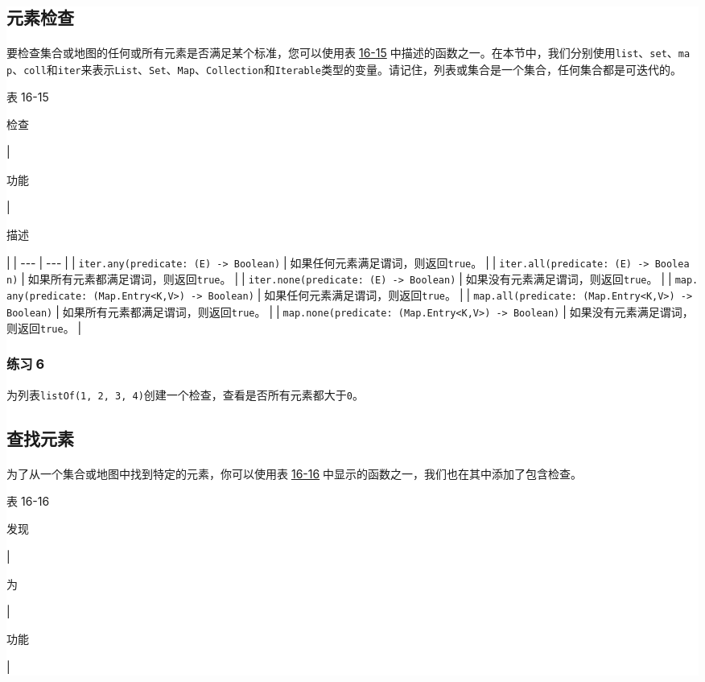 ## 元素检查

要检查集合或地图的任何或所有元素是否满足某个标准，您可以使用表 [16-15](#Tab15) 中描述的函数之一。在本节中，我们分别使用`list`、`set`、`map`、`coll`和`iter`来表示`List`、`Set`、`Map`、`Collection`和`Iterable`类型的变量。请记住，列表或集合是一个集合，任何集合都是可迭代的。

表 16-15

检查

<colgroup><col class="tcol1 align-left"> <col class="tcol2 align-left"></colgroup> 
| 

功能

 | 

描述

 |
| --- | --- |
| `iter.any(predicate: (E) -> Boolean)` | 如果任何元素满足谓词，则返回`true`。 |
| `iter.all(predicate: (E) -> Boolean)` | 如果所有元素都满足谓词，则返回`true`。 |
| `iter.none(predicate: (E) -> Boolean)` | 如果没有元素满足谓词，则返回`true`。 |
| `map.any(predicate: (Map.Entry<K,V>) -> Boolean)` | 如果任何元素满足谓词，则返回`true`。 |
| `map.all(predicate: (Map.Entry<K,V>) -> Boolean)` | 如果所有元素都满足谓词，则返回`true`。 |
| `map.none(predicate: (Map.Entry<K,V>) -> Boolean)` | 如果没有元素满足谓词，则返回`true`。 |

### 练习 6

为列表`listOf(1, 2, 3, 4)`创建一个检查，查看是否所有元素都大于`0`。

## 查找元素

为了从一个集合或地图中找到特定的元素，你可以使用表 [16-16](#Tab16) 中显示的函数之一，我们也在其中添加了包含检查。

表 16-16

发现

<colgroup><col class="tcol1 align-left"> <col class="tcol2 align-left"> <col class="tcol3 align-left"></colgroup> 
| 

为

 | 

功能

 | 
